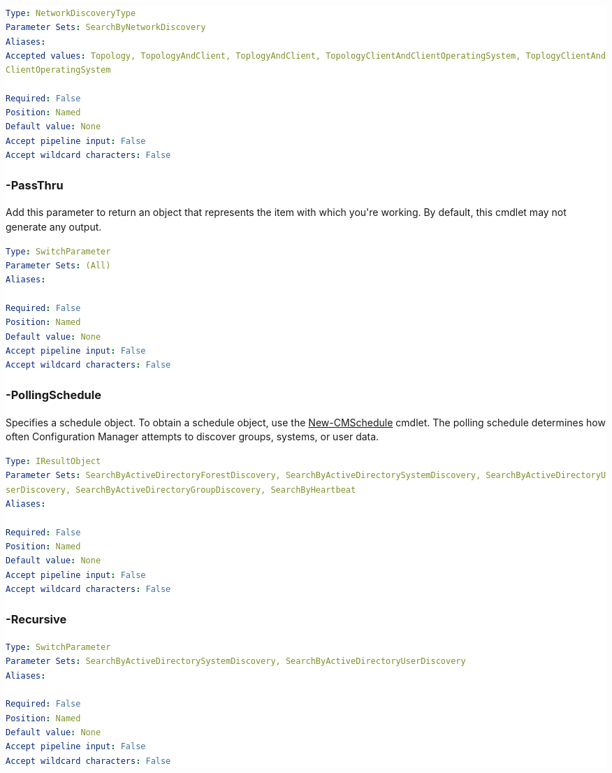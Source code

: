 ```yaml
Type: NetworkDiscoveryType
Parameter Sets: SearchByNetworkDiscovery
Aliases:
Accepted values: Topology, TopologyAndClient, ToplogyAndClient, TopologyClientAndClientOperatingSystem, ToplogyClientAndClientOperatingSystem

Required: False
Position: Named
Default value: None
Accept pipeline input: False
Accept wildcard characters: False
```

### -PassThru

Add this parameter to return an object that represents the item with which you're working. By default, this cmdlet may not generate any output.

```yaml
Type: SwitchParameter
Parameter Sets: (All)
Aliases:

Required: False
Position: Named
Default value: None
Accept pipeline input: False
Accept wildcard characters: False
```

### -PollingSchedule
Specifies a schedule object.
To obtain a schedule object, use the [New-CMSchedule](New-CMSchedule.md) cmdlet.
The polling schedule determines how often Configuration Manager attempts to discover groups, systems, or user data.

```yaml
Type: IResultObject
Parameter Sets: SearchByActiveDirectoryForestDiscovery, SearchByActiveDirectorySystemDiscovery, SearchByActiveDirectoryUserDiscovery, SearchByActiveDirectoryGroupDiscovery, SearchByHeartbeat
Aliases:

Required: False
Position: Named
Default value: None
Accept pipeline input: False
Accept wildcard characters: False
```

### -Recursive
```yaml
Type: SwitchParameter
Parameter Sets: SearchByActiveDirectorySystemDiscovery, SearchByActiveDirectoryUserDiscovery
Aliases:

Required: False
Position: Named
Default value: None
Accept pipeline input: False
Accept wildcard characters: False
```
